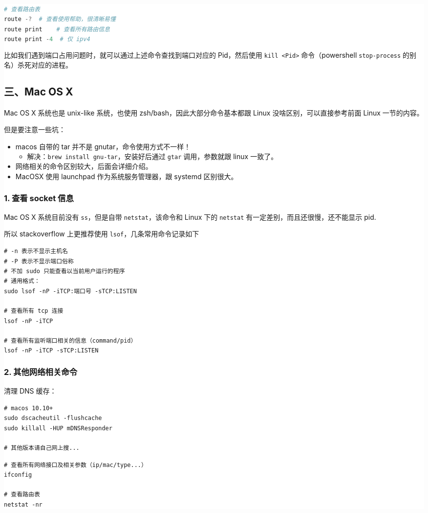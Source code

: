```powershell
# 查看路由表
route -?  # 查看使用帮助，很清晰易懂
route print    # 查看所有路由信息
route print -4  # 仅 ipv4
```

比如我们遇到端口占用问题时，就可以通过上述命令查找到端口对应的 Pid，然后使用 `kill <Pid>` 命令（powershell `stop-process` 的别名）杀死对应的进程。

## 三、Mac OS X

Mac OS X 系统也是 unix-like 系统，也使用 zsh/bash，因此大部分命令基本都跟 Linux 没啥区别，可以直接参考前面 Linux 一节的内容。

但是要注意一些坑：

- macos 自带的 tar 并不是 gnutar，命令使用方式不一样！
  - 解决：`brew install gnu-tar`，安装好后通过 `gtar` 调用，参数就跟 linux 一致了。
- 网络相关的命令区别较大，后面会详细介绍。
- MacOSX 使用 launchpad 作为系统服务管理器，跟 systemd 区别很大。

### 1. 查看 socket 信息

Mac OS X 系统目前没有 `ss`，但是自带 `netstat`，该命令和 Linux 下的 `netstat` 有一定差别，而且还很慢，还不能显示 pid.

所以 stackoverflow 上更推荐使用 `lsof`，几条常用命令记录如下

```shell
# -n 表示不显示主机名
# -P 表示不显示端口俗称
# 不加 sudo 只能查看以当前用户运行的程序
# 通用格式：
sudo lsof -nP -iTCP:端口号 -sTCP:LISTEN

# 查看所有 tcp 连接
lsof -nP -iTCP

# 查看所有监听端口相关的信息（command/pid）
lsof -nP -iTCP -sTCP:LISTEN
```

### 2. 其他网络相关命令

清理 DNS 缓存：

```shell
# macos 10.10+
sudo dscacheutil -flushcache
sudo killall -HUP mDNSResponder

# 其他版本请自己网上搜...
```

```shell
# 查看所有网络接口及相关参数（ip/mac/type...）
ifconfig

# 查看路由表
netstat -nr
```

